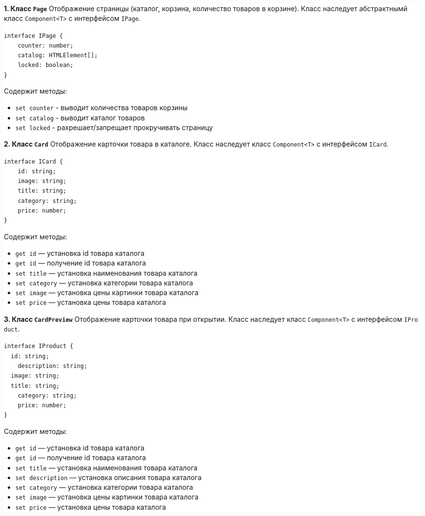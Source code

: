**1. Класс `Page`**
Отображение страницы (каталог, корзина, количество товаров в корзине). Класс наследует абстрактнымй класс `Component<T>` с интерфейсом `IPage`.

```tsx
interface IPage {
    counter: number;
    catalog: HTMLElement[];
    locked: boolean;
}
```
Содержит методы:
- `set counter` - выводит количества товаров корзины
- `set catalog` - выводит каталог товаров
- `set locked` - рахрешает/запрещает прокручивать страницу


**2. Класс `Card`**
Отображение карточки товара в каталоге. Класс наследует класс `Component<T>` с интерфейсом `ICard`.

```tsx
interface ICard {
    id: string;
    image: string;
    title: string;
    category: string;
    price: number;
}
```
Содержит методы:
- `get id` — установка id товара каталога
- `get id` — получение id товара каталога
- `set title` — установка наименования товара каталога
- `set category` — установка категории товара каталога
- `set image` — установка цены картинки товара каталога
- `set price` — установка цены товара каталога

**3. Класс `CardPreview`**
Отображение карточки товара при открытии. Класс наследует класс `Component<T>` с интерфейсом `IProduct`.

```tsx
interface IProduct {
  id: string;
	description: string;
  image: string;
  title: string;
	category: string;
	price: number;
}
```
Содержит методы:
- `get id` — установка id товара каталога
- `get id` — получение id товара каталога
- `set title` — установка наименования товара каталога
- `set description` — установка описания товара каталога
- `set category` — установка категории товара каталога
- `set image` — установка цены картинки товара каталога
- `set price` — установка цены товара каталога

